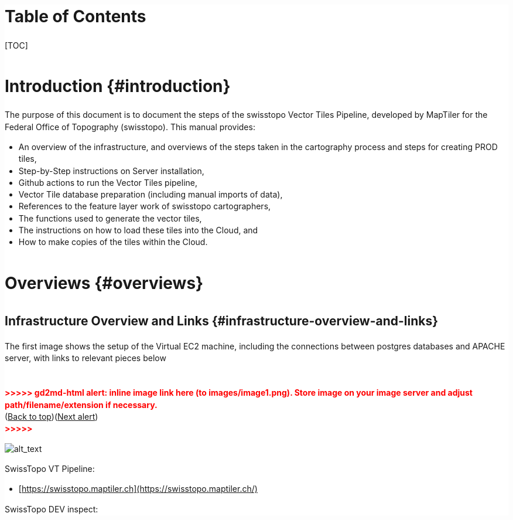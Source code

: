# Table of Contents


[TOC]



# Introduction {#introduction}

The purpose of this document is to document the steps of the swisstopo Vector Tiles Pipeline, developed by MapTiler for the Federal Office of Topography (swisstopo). This manual provides:



*   An overview of the infrastructure, and overviews of the steps taken in the cartography process and steps for creating PROD tiles,
*   Step-by-Step instructions on Server installation,
*   Github actions to run the Vector Tiles pipeline,
*   Vector Tile database preparation (including manual imports of data), 
*   References to the feature layer work of swisstopo cartographers, 
*   The functions used to generate the vector tiles, 
*   The instructions on how to load these tiles into the Cloud, and
*   How to make copies of the tiles within the Cloud.


# 


# Overviews {#overviews}


## Infrastructure Overview and Links {#infrastructure-overview-and-links}

The first image shows the setup of the Virtual EC2 machine, including the connections between postgres databases and APACHE server, with links to relevant pieces below


# 

<p id="gdcalert1" ><span style="color: red; font-weight: bold">>>>>>  gd2md-html alert: inline image link here (to images/image1.png). Store image on your image server and adjust path/filename/extension if necessary. </span><br>(<a href="#">Back to top</a>)(<a href="#gdcalert2">Next alert</a>)<br><span style="color: red; font-weight: bold">>>>>> </span></p>


![alt_text](images/image1.png "image_tooltip")


SwissTopo VT Pipeline:



*   [https://swisstopo.maptiler.ch](https://swisstopo.maptiler.ch/)

SwissTopo DEV inspect:
